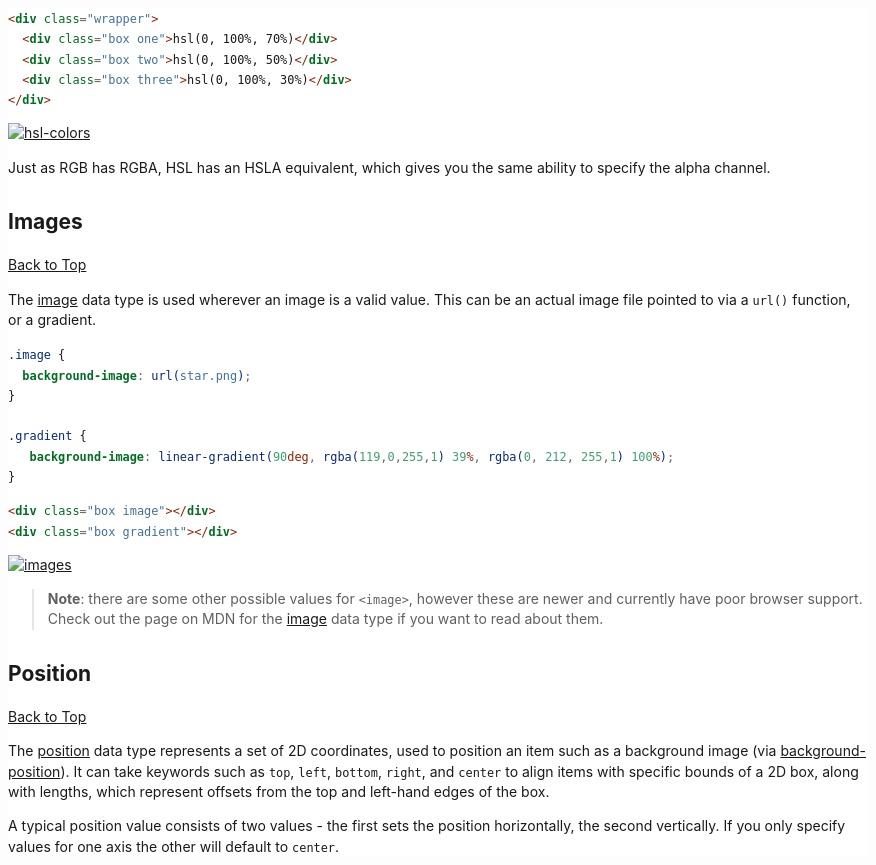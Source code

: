 ```html
<div class="wrapper">
  <div class="box one">hsl(0, 100%, 70%)</div>
  <div class="box two">hsl(0, 100%, 50%)</div>
  <div class="box three">hsl(0, 100%, 30%)</div>
</div>
```

[![hsl-colors](https://user-images.githubusercontent.com/14102723/84297890-40a1c900-ab1c-11ea-92f1-71a1ee2f032d.png)](https://user-images.githubusercontent.com/14102723/84297890-40a1c900-ab1c-11ea-92f1-71a1ee2f032d.png)

Just as RGB has RGBA, HSL has an HSLA equivalent, which gives you the same ability to specify the alpha channel.

## Images
[Back to Top](#css-values-and-units)

The [image](https://developer.mozilla.org/en-US/docs/Web/CSS/image) data type is used wherever an image is a valid value. This can be an actual image file pointed to via a `url()` function, or a gradient.

```css
.image {
  background-image: url(star.png);
}

.gradient {
   background-image: linear-gradient(90deg, rgba(119,0,255,1) 39%, rgba(0, 212, 255,1) 100%);
}
```

```html
<div class="box image"></div>
<div class="box gradient"></div>
```

[![images](https://user-images.githubusercontent.com/14102723/84310796-3be71000-ab30-11ea-85d8-c9e678dbbd89.png)](https://user-images.githubusercontent.com/14102723/84310796-3be71000-ab30-11ea-85d8-c9e678dbbd89.png)

> **Note**: there are some other possible values for `<image>`, however these are newer and currently have poor browser support. Check out the page on MDN for the [image](https://developer.mozilla.org/en-US/docs/Web/CSS/image) data type if you want to read about them.

## Position
[Back to Top](#css-values-and-units)

The [position](https://developer.mozilla.org/en-US/docs/Web/CSS/position_value) data type represents a set of 2D coordinates, used to position an item such as a background image (via [background-position](https://developer.mozilla.org/en-US/docs/Web/CSS/background-position)). It can take keywords such as `top`, `left`, `bottom`, `right`, and `center` to align items with specific bounds of a 2D box, along with lengths, which represent offsets from the top and left-hand edges of the box.

A typical position value consists of two values - the first sets the position horizontally, the second vertically. If you only specify values for one axis the other will default to `center`.
